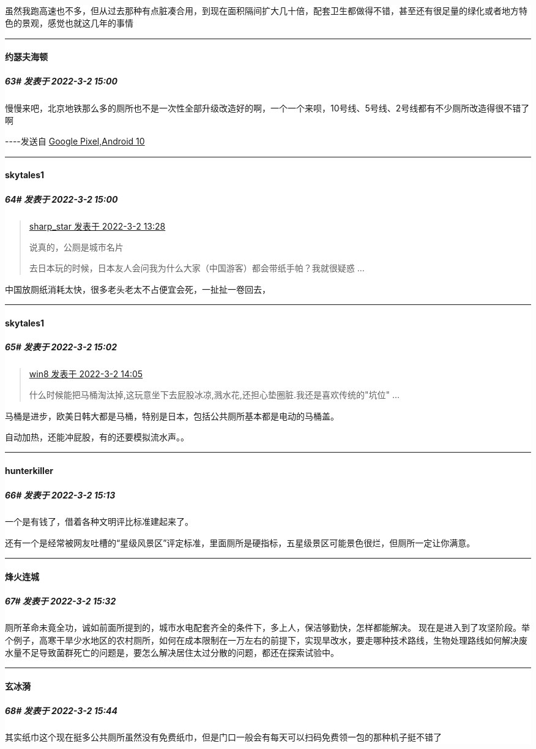 虽然我跑高速也不多，但从过去那种有点脏凑合用，到现在面积隔间扩大几十倍，配套卫生都做得不错，甚至还有很足量的绿化或者地方特色的景观，感觉也就这几年的事情

*****

####  约瑟夫海顿  
##### 63#       发表于 2022-3-2 15:00

慢慢来吧，北京地铁那么多的厕所也不是一次性全部升级改造好的啊，一个一个来呗，10号线、5号线、2号线都有不少厕所改造得很不错了啊

----发送自 [Google Pixel,Android 10](http://stage1.5j4m.com/?1.37)

*****

####  skytales1  
##### 64#       发表于 2022-3-2 15:00

<blockquote><a href="httphttps://bbs.saraba1st.com/2b/forum.php?mod=redirect&amp;goto=findpost&amp;pid=54888145&amp;ptid=2055470" target="_blank">sharp_star 发表于 2022-3-2 13:28</a>

说真的，公厕是城市名片

去日本玩的时候，日本友人会问我为什么大家（中国游客）都会带纸手帕？我就很疑惑 ...</blockquote>
中国放厕纸消耗太快，很多老头老太不占便宜会死，一扯扯一卷回去，

*****

####  skytales1  
##### 65#       发表于 2022-3-2 15:02

<blockquote><a href="httphttps://bbs.saraba1st.com/2b/forum.php?mod=redirect&amp;goto=findpost&amp;pid=54888525&amp;ptid=2055470" target="_blank">win8 发表于 2022-3-2 14:05</a>

什么时候能把马桶淘汰掉,这玩意坐下去屁股冰凉,溅水花,还担心垫圈脏.我还是喜欢传统的"坑位" ...</blockquote>
马桶是进步，欧美日韩大都是马桶，特别是日本，包括公共厕所基本都是电动的马桶盖。

自动加热，还能冲屁股，有的还要模拟流水声。。



*****

####  hunterkiller  
##### 66#       发表于 2022-3-2 15:13

一个是有钱了，借着各种文明评比标准建起来了。

还有一个是经常被网友吐槽的“星级风景区”评定标准，里面厕所是硬指标，五星级景区可能景色很烂，但厕所一定让你满意。



*****

####  烽火连城  
##### 67#       发表于 2022-3-2 15:32

厕所革命未竟全功，诚如前面所提到的，城市水电配套齐全的条件下，多上人，保洁够勤快，怎样都能解决。
现在是进入到了攻坚阶段。举个例子，高寒干旱少水地区的农村厕所，如何在成本限制在一万左右的前提下，实现旱改水，要走哪种技术路线，生物处理路线如何解决废水量不足导致菌群死亡的问题是，要怎么解决居住太过分散的问题，都还在探索试验中。

*****

####  玄冰漪  
##### 68#       发表于 2022-3-2 15:44

其实纸巾这个现在挺多公共厕所虽然没有免费纸巾，但是门口一般会有每天可以扫码免费领一包的那种机子挺不错了


